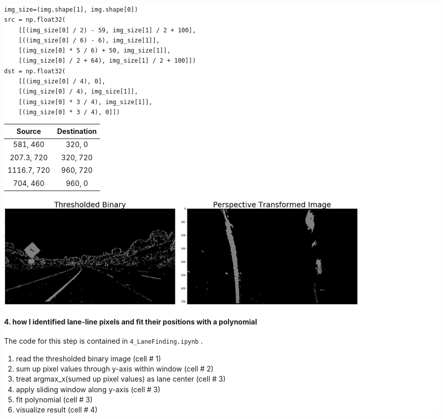 ```
img_size=(img.shape[1], img.shape[0])    
src = np.float32(
    [[(img_size[0] / 2) - 59, img_size[1] / 2 + 100],
    [((img_size[0] / 6) - 6), img_size[1]],
    [(img_size[0] * 5 / 6) + 50, img_size[1]],
    [(img_size[0] / 2 + 64), img_size[1] / 2 + 100]])
dst = np.float32(
    [[(img_size[0] / 4), 0],
    [(img_size[0] / 4), img_size[1]],
    [(img_size[0] * 3 / 4), img_size[1]],
    [(img_size[0] * 3 / 4), 0]])
```

| Source        | Destination   |
|:-------------:|:-------------:|
| 581, 460      | 320, 0        |
| 207.3, 720    | 320, 720      |
| 1116.7, 720   | 960, 720      |
| 704, 460      | 960, 0        |

<img src="./output_images/test2_perspective_transformed_for_submission.jpg" width="700">

#### 4. how I identified lane-line pixels and fit their positions with a polynomial

The code for this step is contained in `4_LaneFinding.ipynb` .

1. read the thresholded binary image (cell # 1)
2. sum up pixel values through y-axis within window (cell # 2)
3. treat argmax_x(sumed up pixel values) as lane center (cell # 3)
4. apply sliding window along y-axis (cell # 3)
5. fit polynomial (cell # 3)
6. visualize result (cell # 4)
